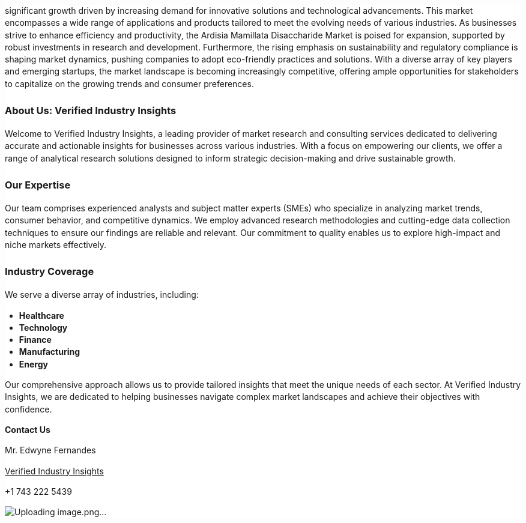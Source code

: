 significant growth driven by increasing demand for innovative solutions and technological advancements. This market encompasses a wide range of applications and products tailored to meet the evolving needs of various industries. As businesses strive to enhance efficiency and productivity, the Ardisia Mamillata Disaccharide Market is poised for expansion, supported by robust investments in research and development. Furthermore, the rising emphasis on sustainability and regulatory compliance is shaping market dynamics, pushing companies to adopt eco-friendly practices and solutions. With a diverse array of key players and emerging startups, the market landscape is becoming increasingly competitive, offering ample opportunities for stakeholders to capitalize on the growing trends and consumer preferences.</p><h3>About Us: Verified Industry Insights</h3><p>Welcome to Verified Industry Insights, a leading provider of market research and consulting services dedicated to delivering accurate and actionable insights for businesses across various industries. With a focus on empowering our clients, we offer a range of analytical research solutions designed to inform strategic decision-making and drive sustainable growth.</p><h3>Our Expertise</h3><p>Our team comprises experienced analysts and subject matter experts (SMEs) who specialize in analyzing market trends, consumer behavior, and competitive dynamics. We employ advanced research methodologies and cutting-edge data collection techniques to ensure our findings are reliable and relevant. Our commitment to quality enables us to explore high-impact and niche markets effectively.</p><h3>Industry Coverage</h3><p>We serve a diverse array of industries, including:</p><ul><li><strong>Healthcare</strong></li><li><strong>Technology</strong></li><li><strong>Finance</strong></li><li><strong>Manufacturing</strong></li><li><strong>Energy</strong></li></ul><p>Our comprehensive approach allows us to provide tailored insights that meet the unique needs of each sector. At Verified Industry Insights, we are dedicated to helping businesses navigate complex market landscapes and achieve their objectives with confidence.</p><p><strong>Contact Us</strong></p><p>Mr. Edwyne Fernandes</p><p><a href="https://www.verifiedindustryinsights.com/">Verified Industry Insights</a></p><p>+1 743 222 5439</p>
![Uploading image.png…]()
